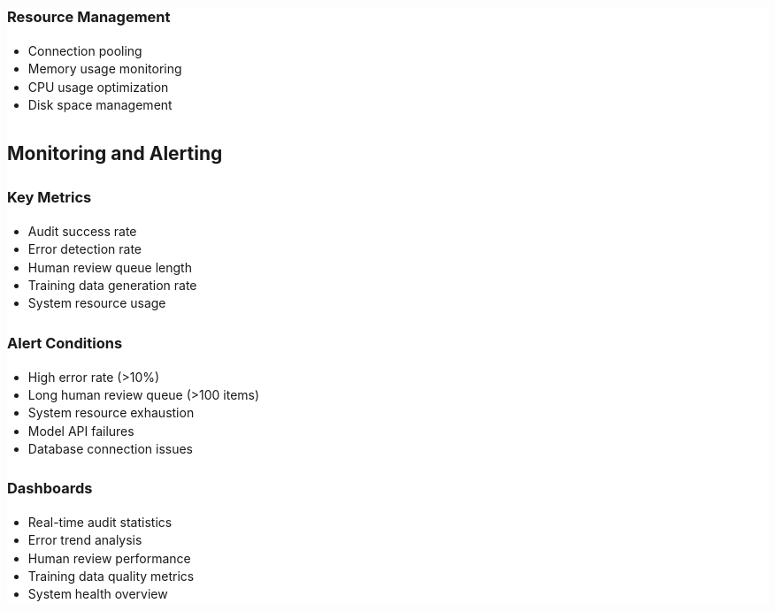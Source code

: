### Resource Management
- Connection pooling
- Memory usage monitoring
- CPU usage optimization
- Disk space management

## Monitoring and Alerting

### Key Metrics
- Audit success rate
- Error detection rate
- Human review queue length
- Training data generation rate
- System resource usage

### Alert Conditions
- High error rate (>10%)
- Long human review queue (>100 items)
- System resource exhaustion
- Model API failures
- Database connection issues

### Dashboards
- Real-time audit statistics
- Error trend analysis
- Human review performance
- Training data quality metrics
- System health overview